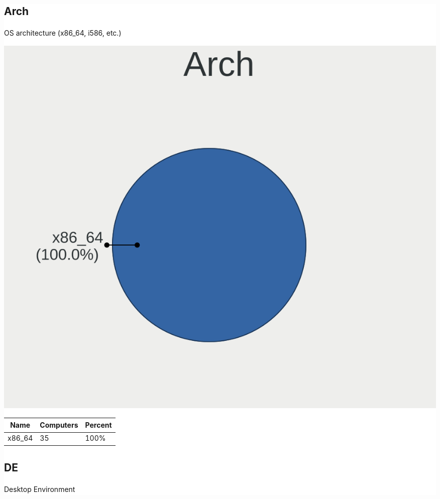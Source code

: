 Arch
----

OS architecture (x86_64, i586, etc.)

![Arch](./All/images/pie_chart/os_arch.svg)


| Name   | Computers | Percent |
|--------|-----------|---------|
| x86_64 | 35        | 100%    |

DE
--

Desktop Environment
